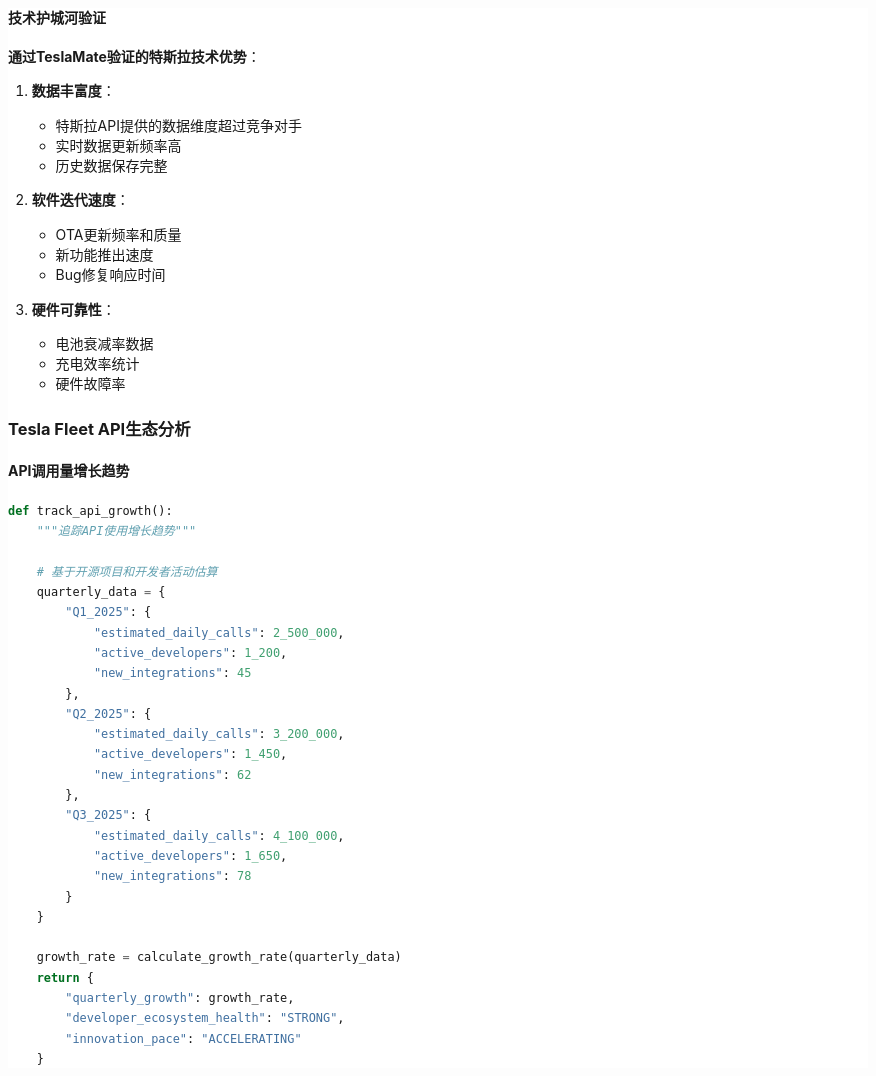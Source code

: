 ```
```

#### 技术护城河验证
**通过TeslaMate验证的特斯拉技术优势**：

1. **数据丰富度**：
   - 特斯拉API提供的数据维度超过竞争对手
   - 实时数据更新频率高
   - 历史数据保存完整

2. **软件迭代速度**：
   - OTA更新频率和质量
   - 新功能推出速度
   - Bug修复响应时间

3. **硬件可靠性**：
   - 电池衰减率数据
   - 充电效率统计
   - 硬件故障率

### Tesla Fleet API生态分析

#### API调用量增长趋势
```python
def track_api_growth():
    """追踪API使用增长趋势"""
    
    # 基于开源项目和开发者活动估算
    quarterly_data = {
        "Q1_2025": {
            "estimated_daily_calls": 2_500_000,
            "active_developers": 1_200,
            "new_integrations": 45
        },
        "Q2_2025": {
            "estimated_daily_calls": 3_200_000,
            "active_developers": 1_450,
            "new_integrations": 62
        },
        "Q3_2025": {
            "estimated_daily_calls": 4_100_000,
            "active_developers": 1_650,
            "new_integrations": 78
        }
    }
    
    growth_rate = calculate_growth_rate(quarterly_data)
    return {
        "quarterly_growth": growth_rate,
        "developer_ecosystem_health": "STRONG",
        "innovation_pace": "ACCELERATING"
    }
```
